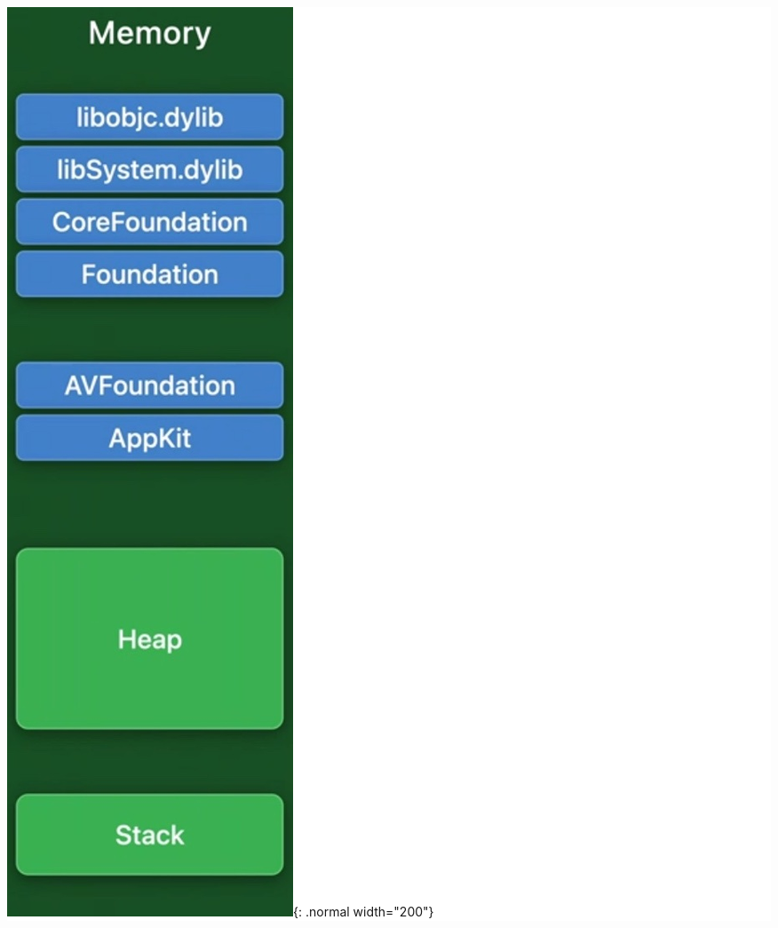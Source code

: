 ![](/images/WWDC/2020/10163-OC-Runtime-Changes/runtime-normal-binary-images-in-memory.jpg){: .normal width="200"}

